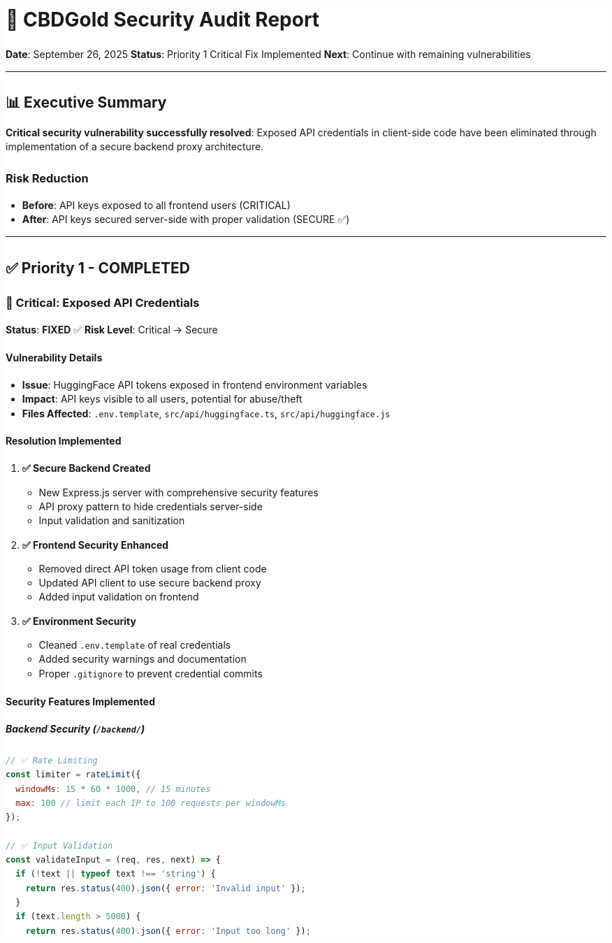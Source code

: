 # 🔐 CBDGold Security Audit Report
**Date**: September 26, 2025
**Status**: Priority 1 Critical Fix Implemented
**Next**: Continue with remaining vulnerabilities

---

## 📊 Executive Summary

**Critical security vulnerability successfully resolved**: Exposed API credentials in client-side code have been eliminated through implementation of a secure backend proxy architecture.

### Risk Reduction
- **Before**: API keys exposed to all frontend users (CRITICAL)
- **After**: API keys secured server-side with proper validation (SECURE ✅)

---

## ✅ Priority 1 - COMPLETED

### 🚨 Critical: Exposed API Credentials
**Status**: **FIXED** ✅
**Risk Level**: Critical → Secure

#### Vulnerability Details
- **Issue**: HuggingFace API tokens exposed in frontend environment variables
- **Impact**: API keys visible to all users, potential for abuse/theft
- **Files Affected**: `.env.template`, `src/api/huggingface.ts`, `src/api/huggingface.js`

#### Resolution Implemented
1. **✅ Secure Backend Created**
   - New Express.js server with comprehensive security features
   - API proxy pattern to hide credentials server-side
   - Input validation and sanitization

2. **✅ Frontend Security Enhanced**
   - Removed direct API token usage from client code
   - Updated API client to use secure backend proxy
   - Added input validation on frontend

3. **✅ Environment Security**
   - Cleaned `.env.template` of real credentials
   - Added security warnings and documentation
   - Proper `.gitignore` to prevent credential commits

#### Security Features Implemented

##### Backend Security (`/backend/`)
```javascript
// ✅ Rate Limiting
const limiter = rateLimit({
  windowMs: 15 * 60 * 1000, // 15 minutes
  max: 100 // limit each IP to 100 requests per windowMs
});

// ✅ Input Validation
const validateInput = (req, res, next) => {
  if (!text || typeof text !== 'string') {
    return res.status(400).json({ error: 'Invalid input' });
  }
  if (text.length > 5000) {
    return res.status(400).json({ error: 'Input too long' });
```